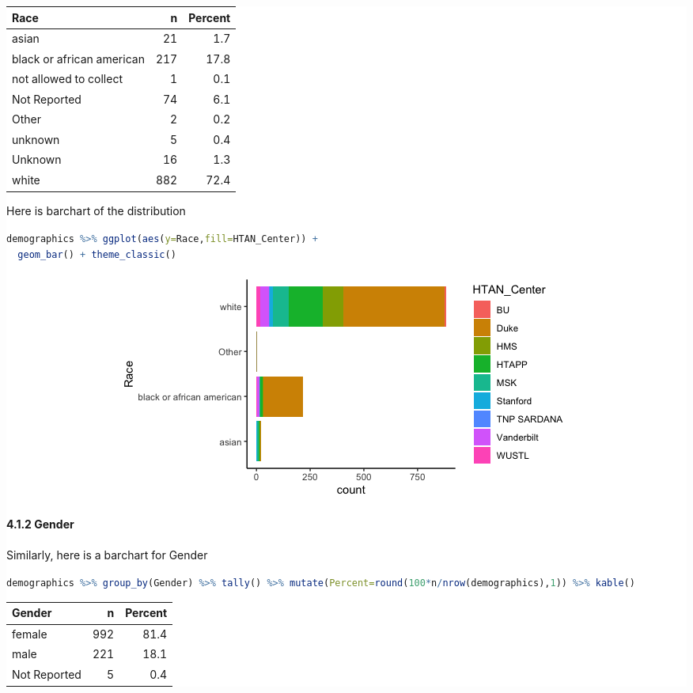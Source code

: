 

|Race                      |   n| Percent|
|:-------------------------|---:|-------:|
|asian                     |  21|     1.7|
|black or african american | 217|    17.8|
|not allowed to collect    |   1|     0.1|
|Not Reported              |  74|     6.1|
|Other                     |   2|     0.2|
|unknown                   |   5|     0.4|
|Unknown                   |  16|     1.3|
|white                     | 882|    72.4|

Here is barchart of the distribution

```r
demographics %>% ggplot(aes(y=Race,fill=HTAN_Center)) + 
  geom_bar() + theme_classic() 
```

<img src="Explore_HTAN_Clinical_Biospecimen_Assay_Metadata_files/figure-html/unnamed-chunk-8-1.png" style="display: block; margin: auto;" />

#### 4.1.2 Gender

Similarly, here is a barchart for Gender


```r
demographics %>% group_by(Gender) %>% tally() %>% mutate(Percent=round(100*n/nrow(demographics),1)) %>% kable()
```



|Gender       |   n| Percent|
|:------------|---:|-------:|
|female       | 992|    81.4|
|male         | 221|    18.1|
|Not Reported |   5|     0.4|
